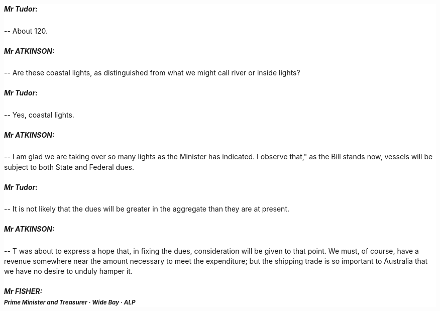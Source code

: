 ##### Mr Tudor:

--  About 120. 

##### Mr ATKINSON:

-- Are these coastal lights, as distinguished from what we might call river or inside lights? 

##### Mr Tudor:

--  Yes, coastal lights. 

##### Mr ATKINSON:

-- I am glad we are taking over so many lights as the Minister has indicated. I observe that," as the Bill stands now, vessels will be subject to both State and Federal dues. 

##### Mr Tudor:

--  It is not likely that the dues will be greater in the aggregate than they are at present. 

##### Mr ATKINSON:

--  T was about to express a hope that, in fixing the dues, consideration will be given to that point. We must, of course, have a revenue somewhere near the amount necessary to meet the expenditure; but the shipping trade is so important to Australia that we have no desire to unduly hamper it. 

##### Mr FISHER:<br><small class="text-muted">Prime Minister and Treasurer &middot; Wide Bay &middot; ALP</small>
